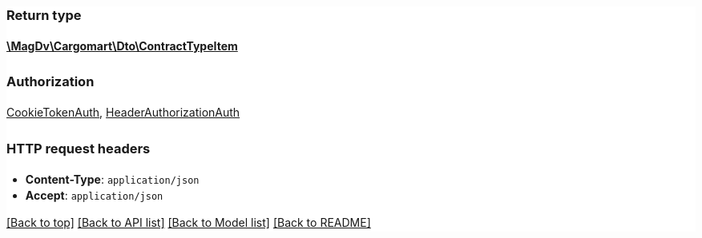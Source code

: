 ### Return type

[**\MagDv\Cargomart\Dto\ContractTypeItem**](../Model/ContractTypeItem.md)

### Authorization

[CookieTokenAuth](../../README.md#CookieTokenAuth), [HeaderAuthorizationAuth](../../README.md#HeaderAuthorizationAuth)

### HTTP request headers

- **Content-Type**: `application/json`
- **Accept**: `application/json`

[[Back to top]](#) [[Back to API list]](../../README.md#endpoints)
[[Back to Model list]](../../README.md#models)
[[Back to README]](../../README.md)
